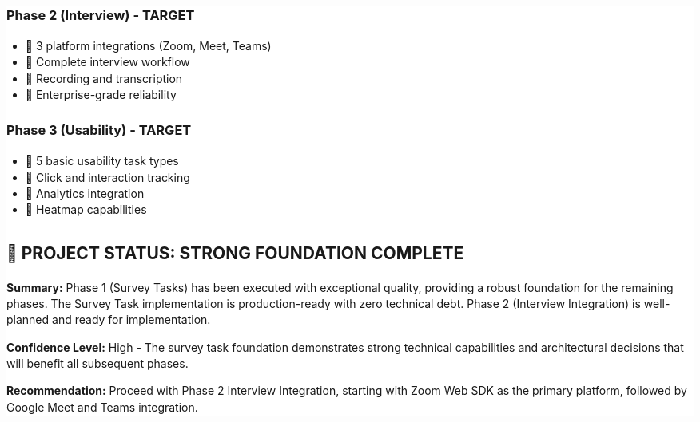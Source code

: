 ### **Phase 2 (Interview) - TARGET**
- 🎯 3 platform integrations (Zoom, Meet, Teams)
- 🎯 Complete interview workflow
- 🎯 Recording and transcription
- 🎯 Enterprise-grade reliability

### **Phase 3 (Usability) - TARGET**
- 🎯 5 basic usability task types
- 🎯 Click and interaction tracking
- 🎯 Analytics integration
- 🎯 Heatmap capabilities

## 🚀 **PROJECT STATUS: STRONG FOUNDATION COMPLETE**

**Summary:** Phase 1 (Survey Tasks) has been executed with exceptional quality, providing a robust foundation for the remaining phases. The Survey Task implementation is production-ready with zero technical debt. Phase 2 (Interview Integration) is well-planned and ready for implementation.

**Confidence Level:** High - The survey task foundation demonstrates strong technical capabilities and architectural decisions that will benefit all subsequent phases.

**Recommendation:** Proceed with Phase 2 Interview Integration, starting with Zoom Web SDK as the primary platform, followed by Google Meet and Teams integration.
